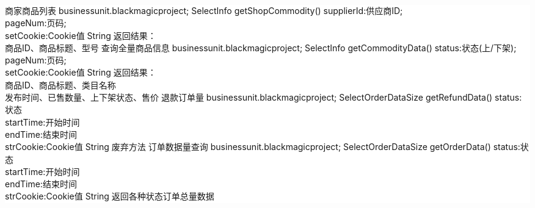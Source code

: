 <tr>
<td>商家商品列表</td>
<td>businessunit.blackmagicproject;</td>
<td>SelectInfo</td>
<td>getShopCommodity()</td>
<td>
supplierId:供应商ID;<br>
pageNum:页码;<br>
setCookie:Cookie值
</td>
<td>String</td>
<td>
返回结果：<br>
商品ID、商品标题、型号
</td>
</tr>

<tr>
<td>查询全量商品信息</td>
<td>businessunit.blackmagicproject;</td>
<td>SelectInfo</td>
<td>getCommodityData()</td>
<td>
status:状态(上/下架);<br>
pageNum:页码;<br>
setCookie:Cookie值
</td>
<td>String</td>
<td>
返回结果：<br>
商品ID、商品标题、类目名称<br>
发布时间、已售数量、上下架状态、售价
</td>
</tr>

<tr>
<td>退款订单量</td>
<td>businessunit.blackmagicproject;</td>
<td>SelectOrderDataSize</td>
<td>getRefundData()</td>
<td>
status:状态<br>
startTime:开始时间<br>
endTime:结束时间<br>
strCookie:Cookie值
</td>
<td>String</td>
<td>废弃方法</td>
</tr>

<tr>
<td>订单数据量查询</td>
<td>businessunit.blackmagicproject;</td>
<td>SelectOrderDataSize</td>
<td>getOrderData()</td>
<td>
status:状态<br>
startTime:开始时间<br>
endTime:结束时间<br>
strCookie:Cookie值
</td>
<td>String</td>
<td>返回各种状态订单总量数据</td>
</tr>
